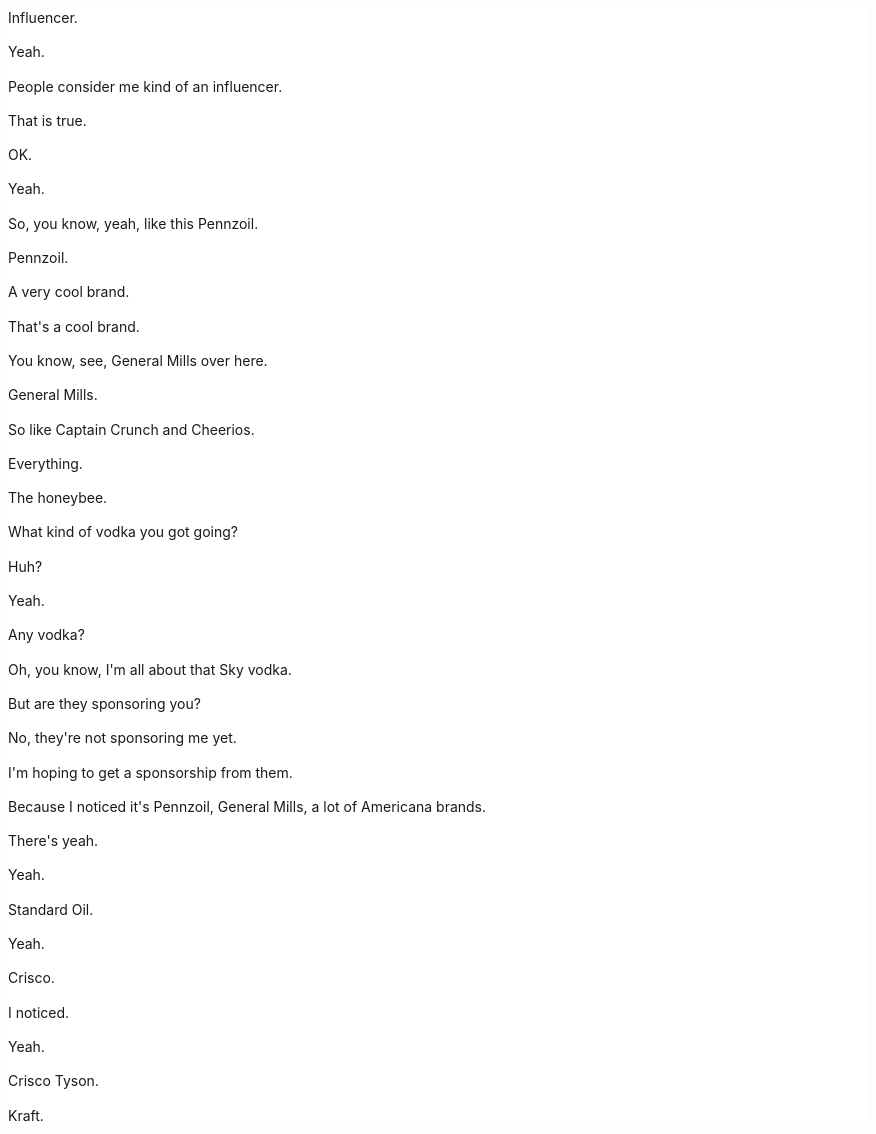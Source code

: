 Influencer.

Yeah.

People consider me kind of an influencer.

That is true.

OK.

Yeah.

So, you know, yeah, like this Pennzoil.

Pennzoil.

A very cool brand.

That's a cool brand.

You know, see, General Mills over here.

General Mills.

So like Captain Crunch and Cheerios.

Everything.

The honeybee.

What kind of vodka you got going?

Huh?

Yeah.

Any vodka?

Oh, you know, I'm all about that Sky vodka.

But are they sponsoring you?

No, they're not sponsoring me yet.

I'm hoping to get a sponsorship from them.

Because I noticed it's Pennzoil, General Mills, a lot of Americana brands.

There's yeah.

Yeah.

Standard Oil.

Yeah.

Crisco.

I noticed.

Yeah.

Crisco Tyson.

Kraft.
